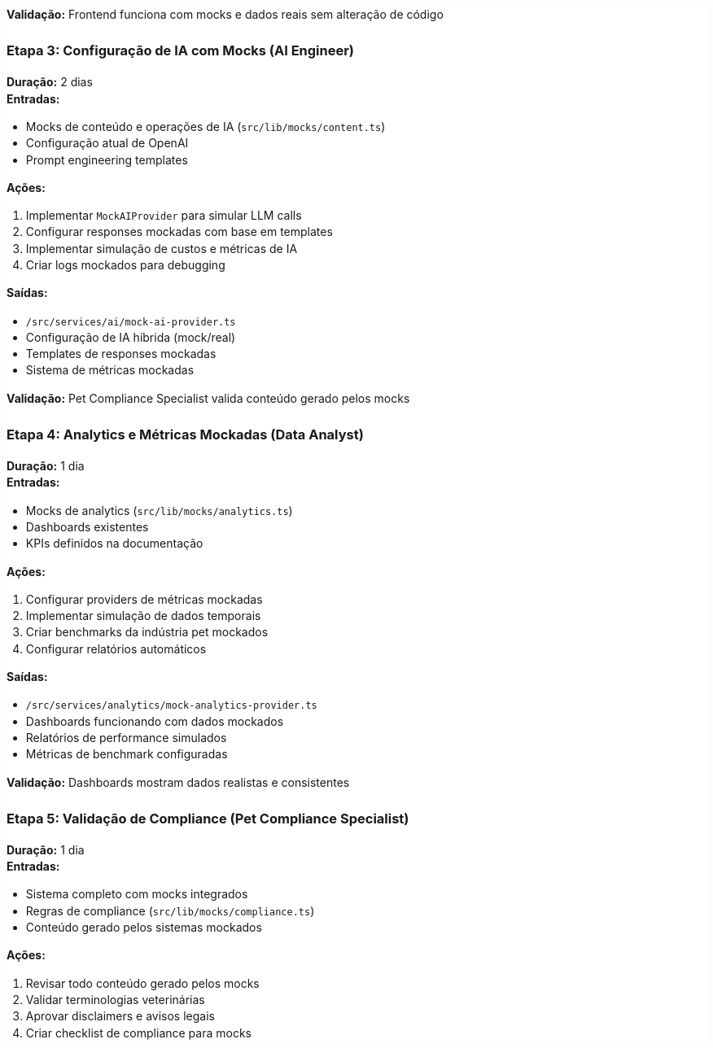 **Validação:** Frontend funciona com mocks e dados reais sem alteração de código

### Etapa 3: Configuração de IA com Mocks (AI Engineer)
**Duração:** 2 dias  
**Entradas:**
- Mocks de conteúdo e operações de IA (`src/lib/mocks/content.ts`)
- Configuração atual de OpenAI
- Prompt engineering templates

**Ações:**
1. Implementar `MockAIProvider` para simular LLM calls
2. Configurar responses mockadas com base em templates
3. Implementar simulação de custos e métricas de IA
4. Criar logs mockados para debugging

**Saídas:**
- `/src/services/ai/mock-ai-provider.ts`
- Configuração de IA híbrida (mock/real)
- Templates de responses mockadas
- Sistema de métricas mockadas

**Validação:** Pet Compliance Specialist valida conteúdo gerado pelos mocks

### Etapa 4: Analytics e Métricas Mockadas (Data Analyst)
**Duração:** 1 dia  
**Entradas:**
- Mocks de analytics (`src/lib/mocks/analytics.ts`)
- Dashboards existentes
- KPIs definidos na documentação

**Ações:**
1. Configurar providers de métricas mockadas
2. Implementar simulação de dados temporais
3. Criar benchmarks da indústria pet mockados
4. Configurar relatórios automáticos

**Saídas:**
- `/src/services/analytics/mock-analytics-provider.ts`
- Dashboards funcionando com dados mockados
- Relatórios de performance simulados
- Métricas de benchmark configuradas

**Validação:** Dashboards mostram dados realistas e consistentes

### Etapa 5: Validação de Compliance (Pet Compliance Specialist)
**Duração:** 1 dia  
**Entradas:**
- Sistema completo com mocks integrados
- Regras de compliance (`src/lib/mocks/compliance.ts`)
- Conteúdo gerado pelos sistemas mockados

**Ações:**
1. Revisar todo conteúdo gerado pelos mocks
2. Validar terminologias veterinárias
3. Aprovar disclaimers e avisos legais
4. Criar checklist de compliance para mocks
